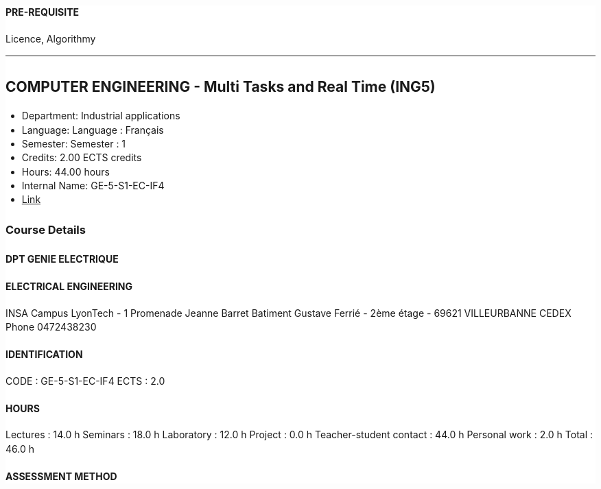 #### PRE-REQUISITE

Licence, Algorithmy


---

## COMPUTER ENGINEERING - Multi Tasks and Real Time (ING5)

- Department: Industrial applications
- Language: Language : Français
- Semester: Semester : 1
- Credits: 2.00 ECTS credits
- Hours: 44.00 hours
- Internal Name: GE-5-S1-EC-IF4
- [Link](https://scolpeda.insa-lyon.fr/f/ects?id=55395&_lang=en)

### Course Details

#### DPT GENIE ELECTRIQUE


#### ELECTRICAL ENGINEERING

INSA Campus LyonTech - 1 Promenade Jeanne Barret
Batiment Gustave Ferrié - 2ème étage - 69621 VILLEURBANNE CEDEX
Phone 0472438230

#### IDENTIFICATION

CODE :
GE-5-S1-EC-IF4
ECTS :
2.0

#### HOURS

Lectures :
14.0 h
Seminars :
18.0 h
Laboratory :
12.0 h
Project :
0.0 h
Teacher-student
contact :
44.0 h
Personal work :
2.0 h
Total :
46.0 h

#### ASSESSMENT METHOD
